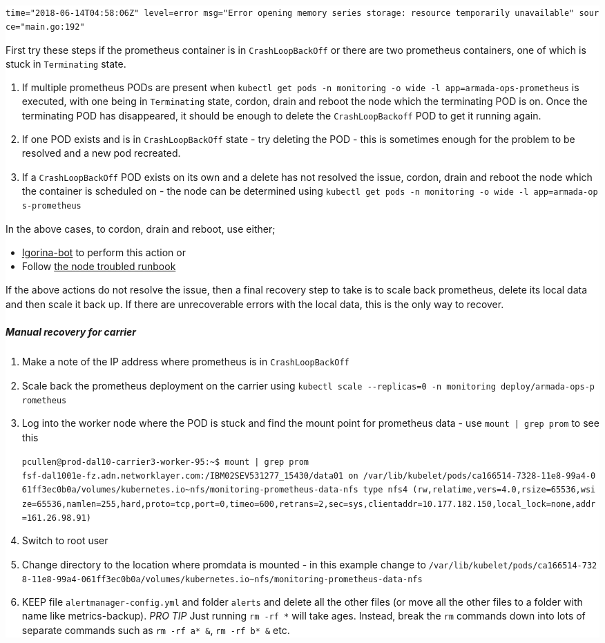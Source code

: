 ~~~
time="2018-06-14T04:58:06Z" level=error msg="Error opening memory series storage: resource temporarily unavailable" source="main.go:192"
~~~

First try these steps if the prometheus container is in `CrashLoopBackOff` or there are two prometheus containers, one of which is stuck in `Terminating` state.

1. If multiple prometheus PODs are present when `kubectl get pods -n monitoring -o wide -l app=armada-ops-prometheus` is executed, with one being in `Terminating` state, cordon, drain and reboot the node which the terminating POD is on.  Once the terminating POD has disappeared, it should be enough to delete the `CrashLoopBackoff` POD to get it running again.

1. If one POD exists and is in `CrashLoopBackOff` state -  try deleting the POD  - this is sometimes enough for the problem to be resolved and a new pod recreated.

1.  If a `CrashLoopBackOff` POD exists on its own and a delete has not resolved the issue, cordon, drain and reboot the node which the container is scheduled on - the node can be determined using `kubectl get pods -n monitoring -o wide -l app=armada-ops-prometheus`

In the above cases, to cordon, drain and reboot, use either;

- [Igorina-bot](https://ibm-argonauts.slack.com/messages/DG489K939) to perform this action or
- Follow [the node troubled runbook](./armada-carrier-node-troubled.html)  


If the above actions do not resolve the issue, then a final recovery step to take is to scale back prometheus, delete its local data and then scale it back up.  If there are unrecoverable errors with the local data, this is the only way to recover.

##### Manual recovery for carrier

1.  Make a note of the IP address where prometheus is in `CrashLoopBackOff`

1. Scale back the prometheus deployment on the carrier using `kubectl scale --replicas=0 -n monitoring deploy/armada-ops-prometheus`

1. Log into the worker node where the POD is stuck and find the mount point for prometheus data - use `mount | grep prom` to see this

   ~~~
   pcullen@prod-dal10-carrier3-worker-95:~$ mount | grep prom
   fsf-dal1001e-fz.adn.networklayer.com:/IBM02SEV531277_15430/data01 on /var/lib/kubelet/pods/ca166514-7328-11e8-99a4-061ff3ec0b0a/volumes/kubernetes.io~nfs/monitoring-prometheus-data-nfs type nfs4 (rw,relatime,vers=4.0,rsize=65536,wsize=65536,namlen=255,hard,proto=tcp,port=0,timeo=600,retrans=2,sec=sys,clientaddr=10.177.182.150,local_lock=none,addr=161.26.98.91)
   ~~~

1. Switch to root user

1. Change directory to the location where promdata is mounted - in this example change to `/var/lib/kubelet/pods/ca166514-7328-11e8-99a4-061ff3ec0b0a/volumes/kubernetes.io~nfs/monitoring-prometheus-data-nfs`

1.  KEEP file `alertmanager-config.yml` and folder `alerts` and delete all the other files (or move all the other files to a folder with name like metrics-backup). *PRO TIP* Just running `rm -rf *` will take ages.  Instead, break the `rm` commands down into lots of separate commands such as `rm -rf a* &`, `rm -rf b* &` etc.
